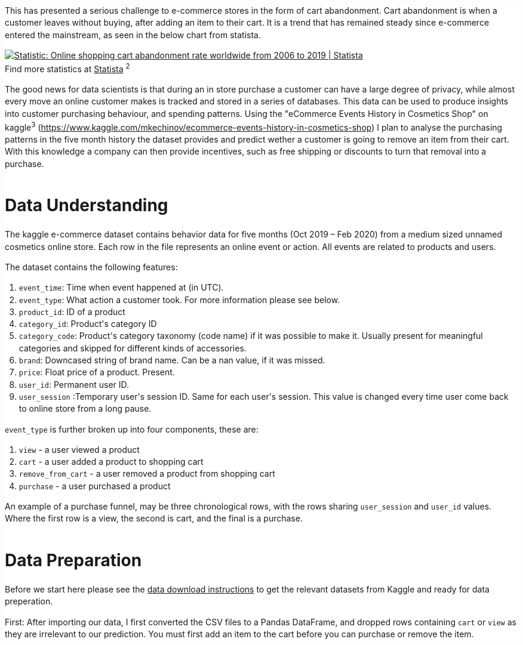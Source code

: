 This has presented a serious challenge to e-commerce stores in the form of cart abandonment. Cart abandonment is when a customer leaves without buying, after adding an item to their cart. It is a trend that has remained steady since e-commerce entered the mainstream, as seen in the below chart from statista.

<a href="https://www.statista.com/statistics/477804/online-shopping-cart-abandonment-rate-worldwide/" rel="nofollow"><img src="https://www.statista.com/graphic/1/477804/online-shopping-cart-abandonment-rate-worldwide.jpg" alt="Statistic: Online shopping cart abandonment rate worldwide from 2006 to 2019 | Statista" style="width: 100%; height: auto !important; max-width:1000px;-ms-interpolation-mode: bicubic;"/></a><br />Find more statistics at  <a href="https://www.statista.com" rel="nofollow">Statista</a> <sup>2</sup>

The good news for data scientists is that during an in store purchase a customer can have a large degree of privacy, while almost every move an online customer makes is tracked and stored in a series of databases. This data can be used to produce insights into customer purchasing behaviour, and spending patterns. Using the "eCommerce Events History in Cosmetics Shop" on kaggle<sup>3</sup> (https://www.kaggle.com/mkechinov/ecommerce-events-history-in-cosmetics-shop) I plan to analyse the purchasing patterns in the five month history the dataset provides and predict wether a customer is going to remove an item from their cart. With this knowledge a company can then provide incentives, such as free shipping or discounts to turn that removal into a purchase.

# Data Understanding

The kaggle e-commerce dataset contains behavior data for five months (Oct 2019 – Feb 2020) from a medium sized unnamed cosmetics online store. Each row in the file represents an online event or action. All events are related to products and users.

The dataset contains the following features:
1. `event_time`: Time when event happened at (in UTC).
2. `event_type`: What action a customer took. For more information please see below.
3. `product_id`: ID of a product
4. `category_id`: Product's category ID
5. `category_code`: Product's category taxonomy (code name) if it was possible to make it. Usually present for meaningful categories and skipped for different kinds of accessories.
6. `brand`: Downcased string of brand name. Can be a nan value, if it was missed.
7. `price`: Float price of a product. Present.
8. `user_id`: Permanent user ID.
9. `user_session` :Temporary user's session ID. Same for each user's session. This value is changed every time user come back to online store from a long pause.


`event_type` is further broken up into four components, these are:
1. `view` - a user viewed a product
2. `cart` - a user added a product to shopping cart
3. `remove_from_cart` - a user removed a product from shopping cart
4. `purchase` - a user purchased a product

An example of a purchase funnel, may be three chronological rows, with the rows sharing `user_session` and `user_id` values. Where the first row is a view, the second is cart, and the final is a purchase.


# Data Preparation

Before we start here please see the [data download instructions](data/data_download.ipynb) to get the relevant datasets from Kaggle and ready for data preperation.

First: After importing our data, I first converted the CSV files to a Pandas DataFrame, and dropped rows containing `cart` or `view` as they are irrelevant to our prediction. You must first add an item to the cart before you can purchase or remove the item.
